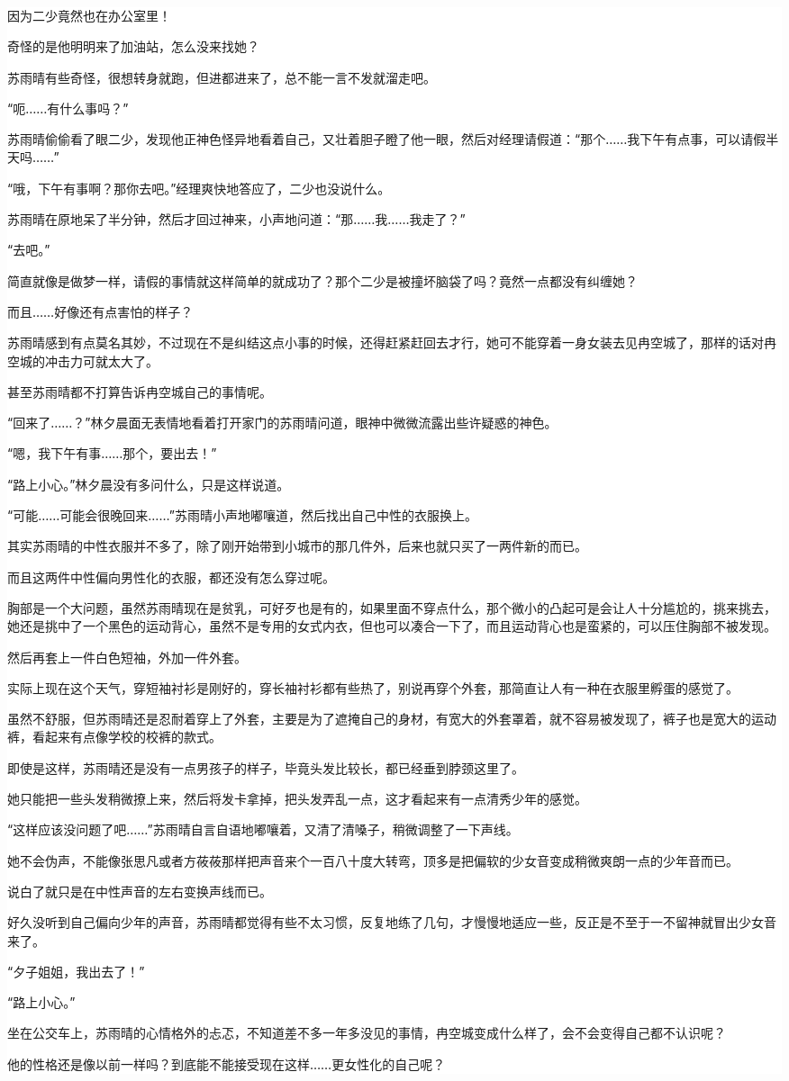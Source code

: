 因为二少竟然也在办公室里！

奇怪的是他明明来了加油站，怎么没来找她？

苏雨晴有些奇怪，很想转身就跑，但进都进来了，总不能一言不发就溜走吧。

“呃……有什么事吗？”

苏雨晴偷偷看了眼二少，发现他正神色怪异地看着自己，又壮着胆子瞪了他一眼，然后对经理请假道：“那个……我下午有点事，可以请假半天吗……”

“哦，下午有事啊？那你去吧。”经理爽快地答应了，二少也没说什么。

苏雨晴在原地呆了半分钟，然后才回过神来，小声地问道：“那……我……我走了？”

“去吧。”

简直就像是做梦一样，请假的事情就这样简单的就成功了？那个二少是被撞坏脑袋了吗？竟然一点都没有纠缠她？

而且……好像还有点害怕的样子？

苏雨晴感到有点莫名其妙，不过现在不是纠结这点小事的时候，还得赶紧赶回去才行，她可不能穿着一身女装去见冉空城了，那样的话对冉空城的冲击力可就太大了。

甚至苏雨晴都不打算告诉冉空城自己的事情呢。

“回来了……？”林夕晨面无表情地看着打开家门的苏雨晴问道，眼神中微微流露出些许疑惑的神色。

“嗯，我下午有事……那个，要出去！”

“路上小心。”林夕晨没有多问什么，只是这样说道。

“可能……可能会很晚回来……”苏雨晴小声地嘟嚷道，然后找出自己中性的衣服换上。

其实苏雨晴的中性衣服并不多了，除了刚开始带到小城市的那几件外，后来也就只买了一两件新的而已。

而且这两件中性偏向男性化的衣服，都还没有怎么穿过呢。

胸部是一个大问题，虽然苏雨晴现在是贫乳，可好歹也是有的，如果里面不穿点什么，那个微小的凸起可是会让人十分尴尬的，挑来挑去，她还是挑中了一个黑色的运动背心，虽然不是专用的女式内衣，但也可以凑合一下了，而且运动背心也是蛮紧的，可以压住胸部不被发现。

然后再套上一件白色短袖，外加一件外套。

实际上现在这个天气，穿短袖衬衫是刚好的，穿长袖衬衫都有些热了，别说再穿个外套，那简直让人有一种在衣服里孵蛋的感觉了。

虽然不舒服，但苏雨晴还是忍耐着穿上了外套，主要是为了遮掩自己的身材，有宽大的外套罩着，就不容易被发现了，裤子也是宽大的运动裤，看起来有点像学校的校裤的款式。

即使是这样，苏雨晴还是没有一点男孩子的样子，毕竟头发比较长，都已经垂到脖颈这里了。

她只能把一些头发稍微撩上来，然后将发卡拿掉，把头发弄乱一点，这才看起来有一点清秀少年的感觉。

“这样应该没问题了吧……”苏雨晴自言自语地嘟嚷着，又清了清嗓子，稍微调整了一下声线。

她不会伪声，不能像张思凡或者方莜莜那样把声音来个一百八十度大转弯，顶多是把偏软的少女音变成稍微爽朗一点的少年音而已。

说白了就只是在中性声音的左右变换声线而已。

好久没听到自己偏向少年的声音，苏雨晴都觉得有些不太习惯，反复地练了几句，才慢慢地适应一些，反正是不至于一不留神就冒出少女音来了。

“夕子姐姐，我出去了！”

“路上小心。”

坐在公交车上，苏雨晴的心情格外的忐忑，不知道差不多一年多没见的事情，冉空城变成什么样了，会不会变得自己都不认识呢？

他的性格还是像以前一样吗？到底能不能接受现在这样……更女性化的自己呢？
